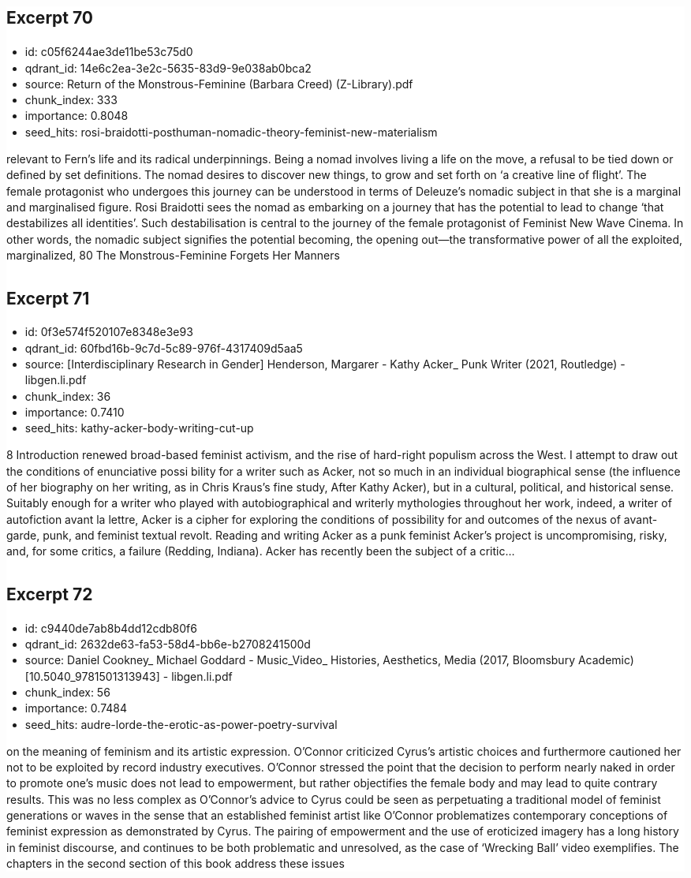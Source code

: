 ## Excerpt 70
- id: c05f6244ae3de11be53c75d0
- qdrant_id: 14e6c2ea-3e2c-5635-83d9-9e038ab0bca2
- source: Return of the Monstrous-Feminine (Barbara Creed) (Z-Library).pdf
- chunk_index: 333
- importance: 0.8048
- seed_hits: rosi-braidotti-posthuman-nomadic-theory-feminist-new-materialism

relevant to Fern’s life and its radical underpinnings. Being a nomad involves living a life on the move, a refusal to be tied down or deﬁned by set deﬁnitions. The nomad desires to discover new things, to grow and set forth on ‘a creative line of ﬂight’. The female protagonist who undergoes this journey can be understood in terms of Deleuze’s nomadic subject in that she is a marginal and marginalised ﬁgure. Rosi Braidotti sees the nomad as embarking on a journey that has the potential to lead to change ‘that destabilizes all identities’. Such destabilisation is central to the journey of the female protagonist of Feminist New Wave Cinema. In other words, the nomadic subject signiﬁes the potential becoming, the opening out—the transformative power of all the exploited, marginalized, 80 The Monstrous-Feminine Forgets Her Manners

## Excerpt 71
- id: 0f3e574f520107e8348e3e93
- qdrant_id: 60fbd16b-9c7d-5c89-976f-4317409d5aa5
- source: [Interdisciplinary Research in Gender] Henderson, Margarer - Kathy Acker_ Punk Writer (2021, Routledge) - libgen.li.pdf
- chunk_index: 36
- importance: 0.7410
- seed_hits: kathy-acker-body-writing-cut-up

8 Introduction renewed broad-​based feminist activism, and the rise of hard-​right populism across the West. I attempt to draw out the conditions of enunciative possi­ bility for a writer such as Acker, not so much in an individual biographical sense (the influence of her biography on her writing, as in Chris Kraus’s fine study, After Kathy Acker), but in a cultural, political, and historical sense. Suitably enough for a writer who played with autobiographical and writerly mythologies throughout her work, indeed, a writer of autofiction avant la lettre, Acker is a cipher for exploring the conditions of possibility for and outcomes of the nexus of avant-​garde, punk, and feminist textual revolt. Reading and writing Acker as a punk feminist Acker’s project is uncompromising, risky, and, for some critics, a failure (Redding, Indiana). Acker has recently been the subject of a critic…

## Excerpt 72
- id: c9440de7ab8b4dd12cdb80f6
- qdrant_id: 2632de63-fa53-58d4-bb6e-b2708241500d
- source: Daniel Cookney_ Michael Goddard - Music_Video_ Histories, Aesthetics, Media (2017, Bloomsbury Academic) [10.5040_9781501313943] - libgen.li.pdf
- chunk_index: 56
- importance: 0.7484
- seed_hits: audre-lorde-the-erotic-as-power-poetry-survival

on the meaning of feminism and its artistic expression. O’Connor criticized Cyrus’s artistic choices and furthermore cautioned her not to be exploited by record industry executives. O’Connor stressed the point that the decision to perform nearly naked in order to promote one’s music does not lead to empowerment, but rather objectifies the female body and may lead to quite contrary results. This was no less complex as O’Connor’s advice to Cyrus could be seen as perpetuating a traditional model of feminist generations or waves in the sense that an established feminist artist like O’Connor problematizes contemporary conceptions of feminist expression as demonstrated by Cyrus. The pairing of empowerment and the use of eroticized imagery has a long history in feminist discourse, and continues to be both problematic and unresolved, as the case of ‘Wrecking Ball’ video exemplifies. The chapters in the second section of this book address these issues
